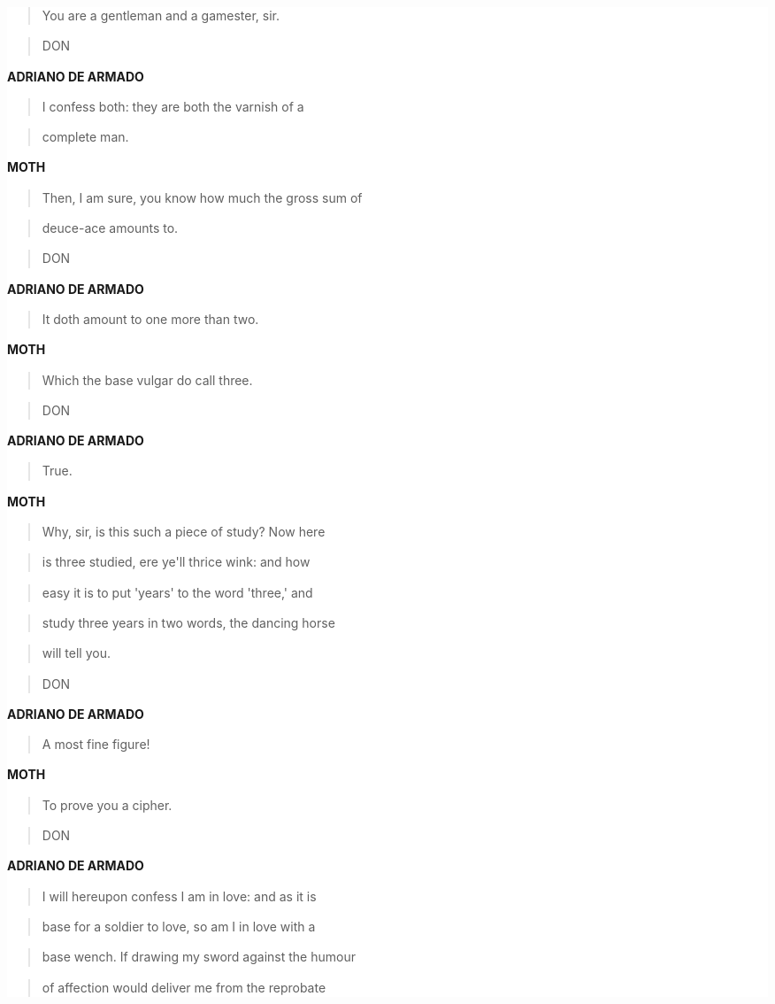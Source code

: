 > You are a gentleman and a gamester, sir.  

> DON  

**ADRIANO DE ARMADO**

> I confess both: they are both the varnish of a  

> complete man.  

**MOTH**

> Then, I am sure, you know how much the gross sum of  

> deuce-ace amounts to.  

> DON  

**ADRIANO DE ARMADO**

> It doth amount to one more than two.  

**MOTH**

> Which the base vulgar do call three.  

> DON  

**ADRIANO DE ARMADO**

> True.  

**MOTH**

> Why, sir, is this such a piece of study? Now here  

> is three studied, ere ye'll thrice wink: and how  

> easy it is to put 'years' to the word 'three,' and  

> study three years in two words, the dancing horse  

> will tell you.  

> DON  

**ADRIANO DE ARMADO**

> A most fine figure!  

**MOTH**

> To prove you a cipher.  

> DON  

**ADRIANO DE ARMADO**

> I will hereupon confess I am in love: and as it is  

> base for a soldier to love, so am I in love with a  

> base wench. If drawing my sword against the humour  

> of affection would deliver me from the reprobate  

